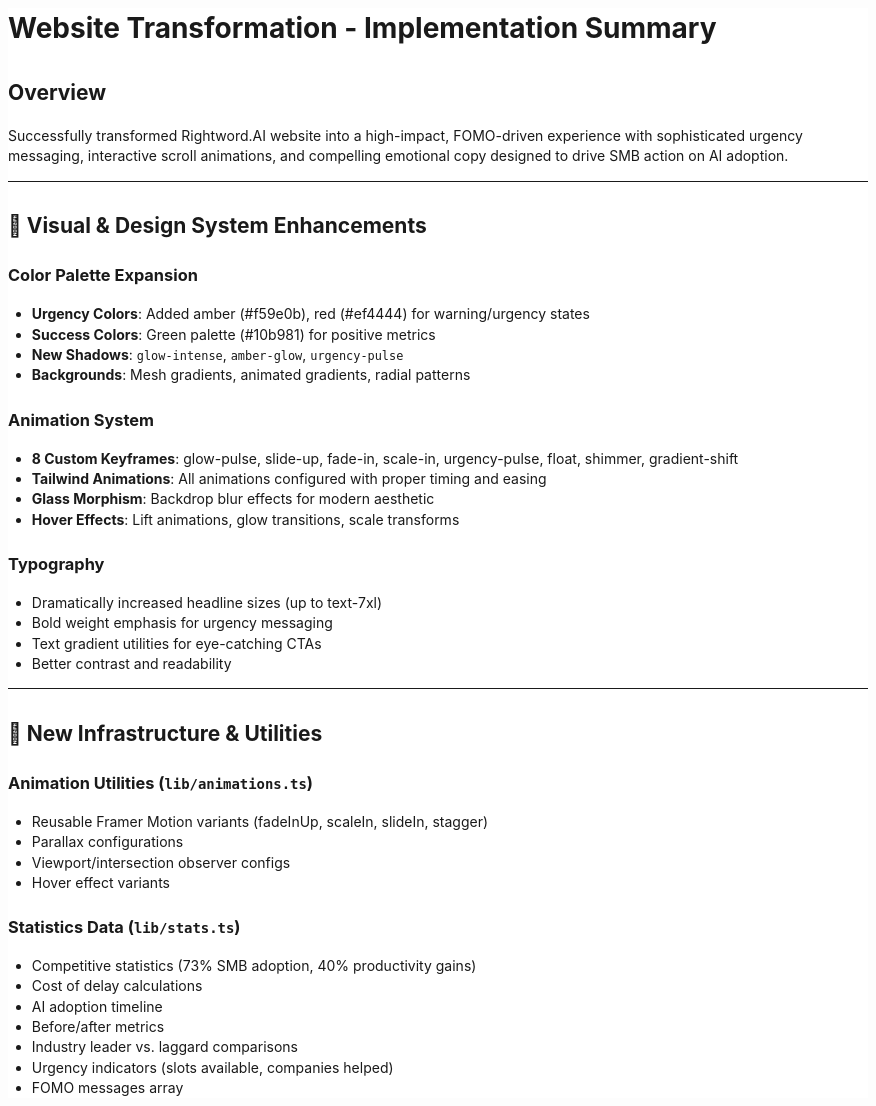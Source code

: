 # Website Transformation - Implementation Summary

## Overview
Successfully transformed Rightword.AI website into a high-impact, FOMO-driven experience with sophisticated urgency messaging, interactive scroll animations, and compelling emotional copy designed to drive SMB action on AI adoption.

---

## 🎨 Visual & Design System Enhancements

### Color Palette Expansion
- **Urgency Colors**: Added amber (#f59e0b), red (#ef4444) for warning/urgency states
- **Success Colors**: Green palette (#10b981) for positive metrics
- **New Shadows**: `glow-intense`, `amber-glow`, `urgency-pulse`
- **Backgrounds**: Mesh gradients, animated gradients, radial patterns

### Animation System
- **8 Custom Keyframes**: glow-pulse, slide-up, fade-in, scale-in, urgency-pulse, float, shimmer, gradient-shift
- **Tailwind Animations**: All animations configured with proper timing and easing
- **Glass Morphism**: Backdrop blur effects for modern aesthetic
- **Hover Effects**: Lift animations, glow transitions, scale transforms

### Typography
- Dramatically increased headline sizes (up to text-7xl)
- Bold weight emphasis for urgency messaging
- Text gradient utilities for eye-catching CTAs
- Better contrast and readability

---

## 🧰 New Infrastructure & Utilities

### Animation Utilities (`lib/animations.ts`)
- Reusable Framer Motion variants (fadeInUp, scaleIn, slideIn, stagger)
- Parallax configurations
- Viewport/intersection observer configs
- Hover effect variants

### Statistics Data (`lib/stats.ts`)
- Competitive statistics (73% SMB adoption, 40% productivity gains)
- Cost of delay calculations
- AI adoption timeline
- Before/after metrics
- Industry leader vs. laggard comparisons
- Urgency indicators (slots available, companies helped)
- FOMO messages array
